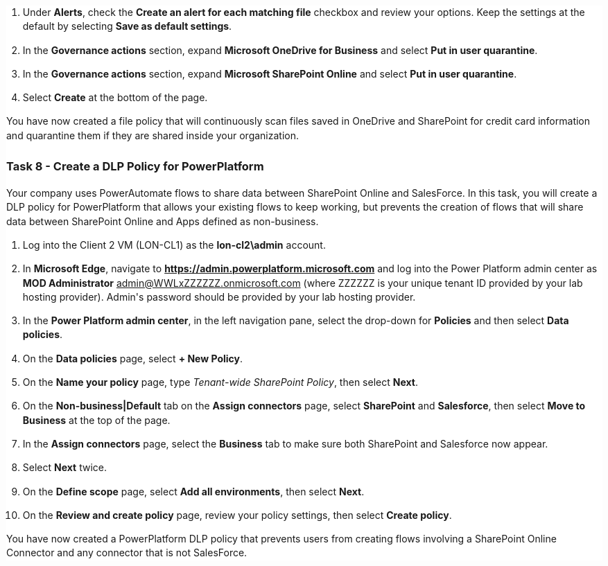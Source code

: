 1. Under **Alerts**, check the **Create an alert for each matching file** checkbox and review your options. Keep the settings at the default by selecting **Save as default settings**.

1. In the **Governance actions** section, expand **Microsoft OneDrive for Business** and select **Put in user quarantine**.

1. In the **Governance actions** section, expand **Microsoft SharePoint Online** and select **Put in user quarantine**.

1. Select **Create** at the bottom of the page.

You have now created a file policy that will continuously scan files saved in OneDrive and SharePoint for credit card information and quarantine them if they are shared inside your organization.

### Task 8 - Create a DLP Policy for PowerPlatform

Your company uses PowerAutomate flows to share data between SharePoint Online and SalesForce. In this task, you will create a DLP policy for PowerPlatform that allows your existing flows to keep working, but prevents the creation of flows that will share data between SharePoint Online and Apps defined as non-business.

1. Log into the Client 2 VM (LON-CL1) as the **lon-cl2\admin** account.

1. In **Microsoft Edge**, navigate to **https://admin.powerplatform.microsoft.com** and log into the Power Platform admin center as **MOD Administrator** admin@WWLxZZZZZZ.onmicrosoft.com (where ZZZZZZ is your unique tenant ID provided by your lab hosting provider).  Admin's password should be provided by your lab hosting provider.

1. In the **Power Platform admin center**, in the left navigation pane, select the drop-down for **Policies** and then select **Data policies**.

1. On the **Data policies** page, select **+ New Policy**.

1. On the **Name your policy** page, type *Tenant-wide SharePoint Policy*, then select **Next**.

1. On the **Non-business|Default** tab on the **Assign connectors** page, select **SharePoint** and **Salesforce**, then select **Move to Business** at the top of the page.

1. In the **Assign connectors** page, select the **Business** tab to make sure both SharePoint and Salesforce now appear.

1. Select **Next** twice.

1. On the **Define scope** page, select **Add all environments**, then select **Next**.

1. On the **Review and create policy** page, review your policy settings, then select **Create policy**.

You have now created a PowerPlatform DLP policy that prevents users from creating flows involving a SharePoint Online Connector and any connector that is not SalesForce.

